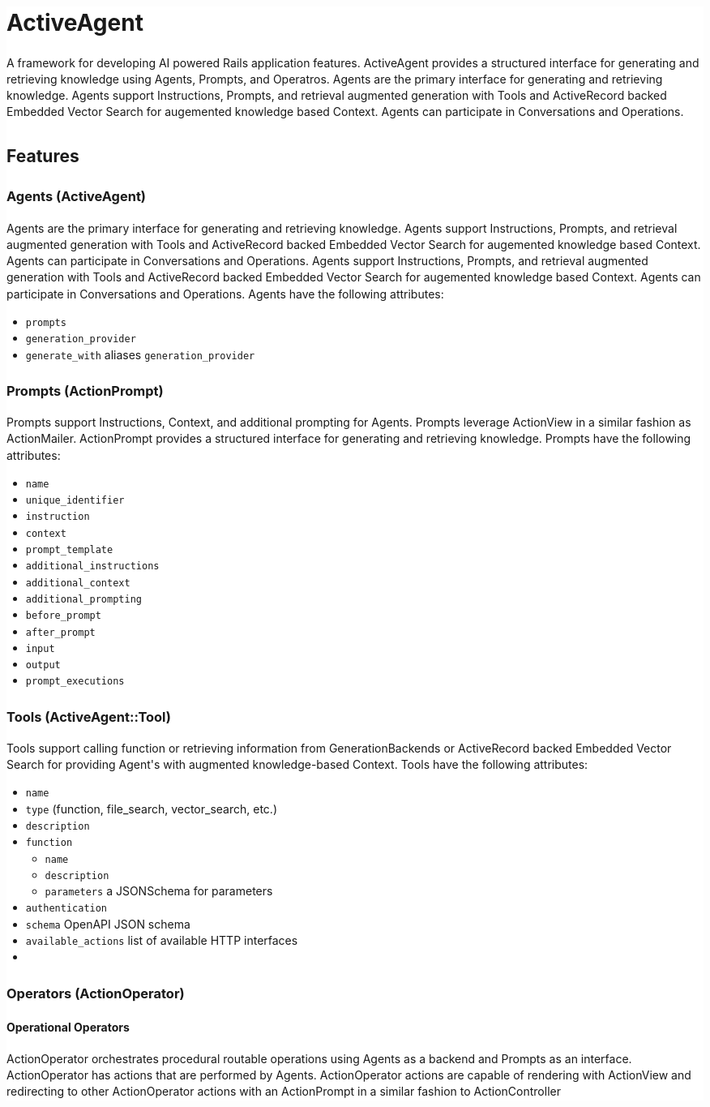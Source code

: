 # ActiveAgent 
A framework for developing AI powered Rails application features. ActiveAgent provides a structured interface for generating and retrieving knowledge using Agents, Prompts, and Operatros. Agents are the primary interface for generating and retrieving knowledge. Agents support Instructions, Prompts, and retrieval augmented generation with Tools and ActiveRecord backed Embedded Vector Search for augemented knowledge based Context. Agents can participate in Conversations and Operations.
## Features
### Agents (ActiveAgent)
Agents are the primary interface for generating and retrieving knowledge. Agents support Instructions, Prompts, and retrieval augmented generation with Tools and ActiveRecord backed Embedded Vector Search for augemented knowledge based Context. Agents can participate in Conversations and Operations.
Agents support Instructions, Prompts, and retrieval augmented generation with Tools and ActiveRecord backed Embedded Vector Search for augemented knowledge based Context. Agents can participate in Conversations and Operations. 
Agents have the following attributes:
- `prompts`
- `generation_provider`
- `generate_with` aliases `generation_provider`
### Prompts (ActionPrompt)
Prompts support Instructions, Context, and additional prompting for Agents. Prompts leverage ActionView in a similar fashion as ActionMailer. ActionPrompt provides a structured interface for generating and retrieving knowledge. 
Prompts have the following attributes:
- `name`
- `unique_identifier`
- `instruction`
- `context`
- `prompt_template`
- `additional_instructions`
- `additional_context`
- `additional_prompting`
- `before_prompt`
- `after_prompt`
- `input`
- `output`
- `prompt_executions`
### Tools (ActiveAgent::Tool)
Tools support calling function or retrieving information from GenerationBackends or ActiveRecord backed Embedded Vector Search for providing Agent's with augmented knowledge-based Context. Tools have the following attributes:
- `name`
- `type` (function, file_search, vector_search, etc.)
- `description`
- `function`
  - `name`
  - `description`
  - `parameters` a JSONSchema for parameters
- `authentication`
- `schema` OpenAPI JSON schema
- `available_actions` list of available HTTP interfaces
- 
### Operators (ActionOperator)
#### Operational Operators
ActionOperator orchestrates procedural routable operations using Agents as a backend and Prompts as an interface. ActionOperator has actions that are performed by Agents. ActionOperator actions are capable of rendering with ActionView and redirecting to other ActionOperator actions with an ActionPrompt in a similar fashion to ActionController 